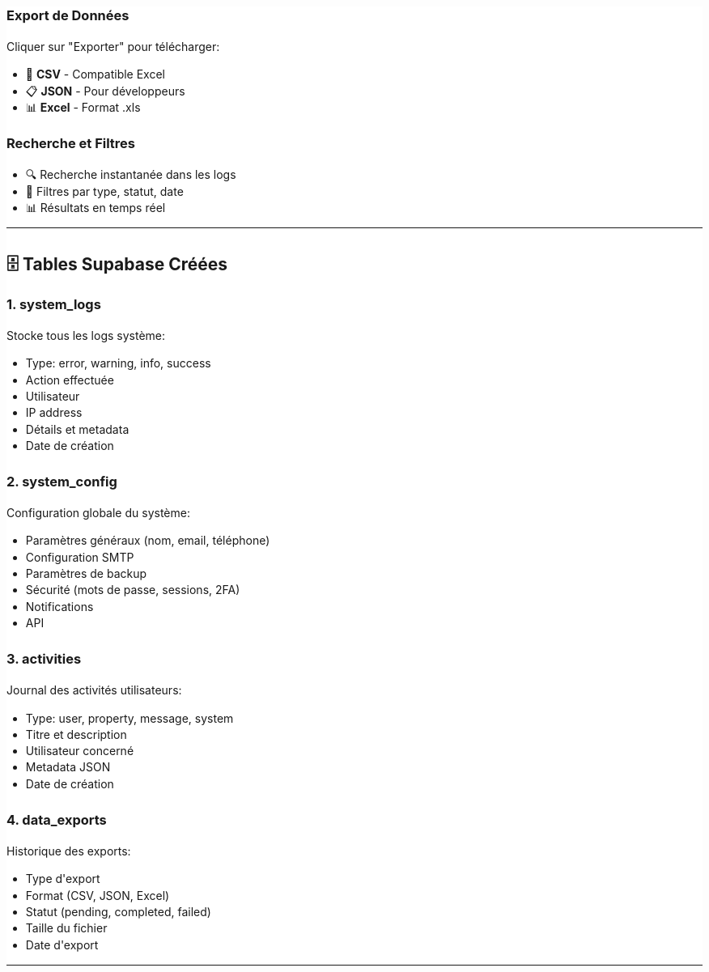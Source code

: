 ### Export de Données
Cliquer sur "Exporter" pour télécharger:
- 📄 **CSV** - Compatible Excel
- 📋 **JSON** - Pour développeurs
- 📊 **Excel** - Format .xls

### Recherche et Filtres
- 🔍 Recherche instantanée dans les logs
- 🎯 Filtres par type, statut, date
- 📊 Résultats en temps réel

---

## 🗄️ Tables Supabase Créées

### 1. system_logs
Stocke tous les logs système:
- Type: error, warning, info, success
- Action effectuée
- Utilisateur
- IP address
- Détails et metadata
- Date de création

### 2. system_config
Configuration globale du système:
- Paramètres généraux (nom, email, téléphone)
- Configuration SMTP
- Paramètres de backup
- Sécurité (mots de passe, sessions, 2FA)
- Notifications
- API

### 3. activities
Journal des activités utilisateurs:
- Type: user, property, message, system
- Titre et description
- Utilisateur concerné
- Metadata JSON
- Date de création

### 4. data_exports
Historique des exports:
- Type d'export
- Format (CSV, JSON, Excel)
- Statut (pending, completed, failed)
- Taille du fichier
- Date d'export

---